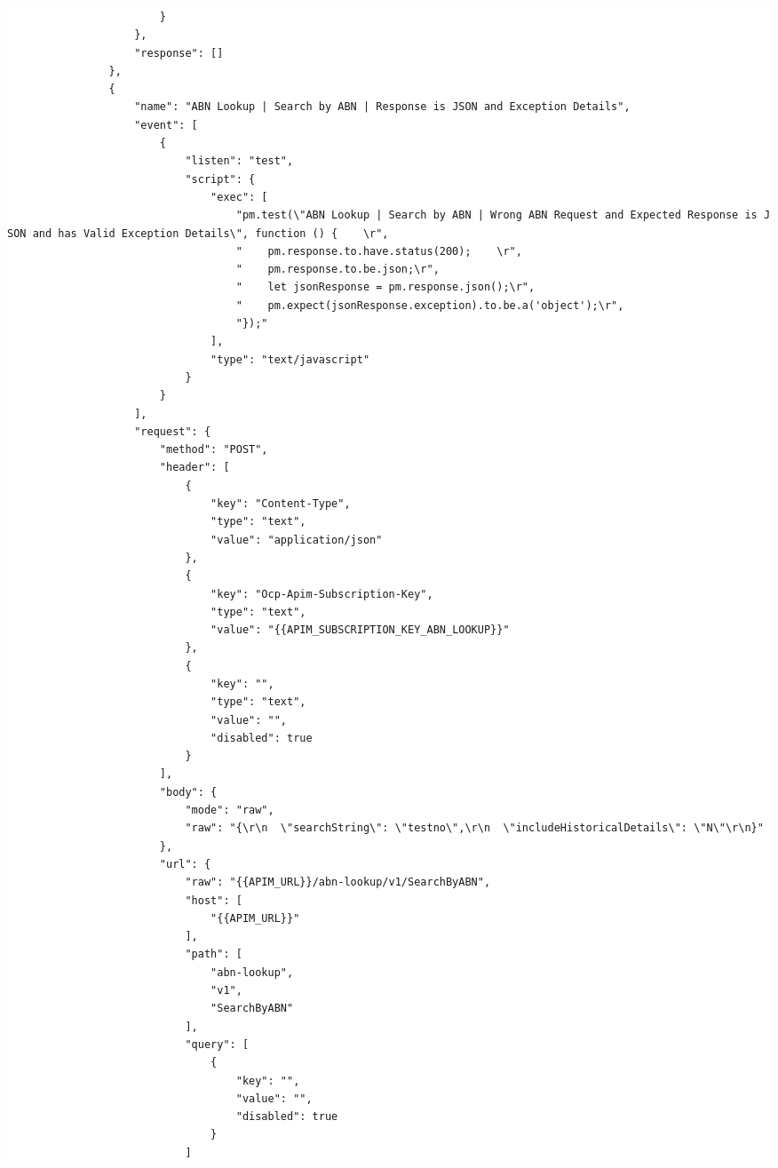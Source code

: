                             }
                        },
                        "response": []
                    },
                    {
                        "name": "ABN Lookup | Search by ABN | Response is JSON and Exception Details",
                        "event": [
                            {
                                "listen": "test",
                                "script": {
                                    "exec": [
                                        "pm.test(\"ABN Lookup | Search by ABN | Wrong ABN Request and Expected Response is JSON and has Valid Exception Details\", function () {    \r",
                                        "    pm.response.to.have.status(200);    \r",
                                        "    pm.response.to.be.json;\r",
                                        "    let jsonResponse = pm.response.json();\r",
                                        "    pm.expect(jsonResponse.exception).to.be.a('object');\r",
                                        "});"
                                    ],
                                    "type": "text/javascript"
                                }
                            }
                        ],
                        "request": {
                            "method": "POST",
                            "header": [
                                {
                                    "key": "Content-Type",
                                    "type": "text",
                                    "value": "application/json"
                                },
                                {
                                    "key": "Ocp-Apim-Subscription-Key",
                                    "type": "text",
                                    "value": "{{APIM_SUBSCRIPTION_KEY_ABN_LOOKUP}}"
                                },
                                {
                                    "key": "",
                                    "type": "text",
                                    "value": "",
                                    "disabled": true
                                }
                            ],
                            "body": {
                                "mode": "raw",
                                "raw": "{\r\n  \"searchString\": \"testno\",\r\n  \"includeHistoricalDetails\": \"N\"\r\n}"
                            },
                            "url": {
                                "raw": "{{APIM_URL}}/abn-lookup/v1/SearchByABN",
                                "host": [
                                    "{{APIM_URL}}"
                                ],
                                "path": [
                                    "abn-lookup",
                                    "v1",
                                    "SearchByABN"
                                ],
                                "query": [
                                    {
                                        "key": "",
                                        "value": "",
                                        "disabled": true
                                    }
                                ]